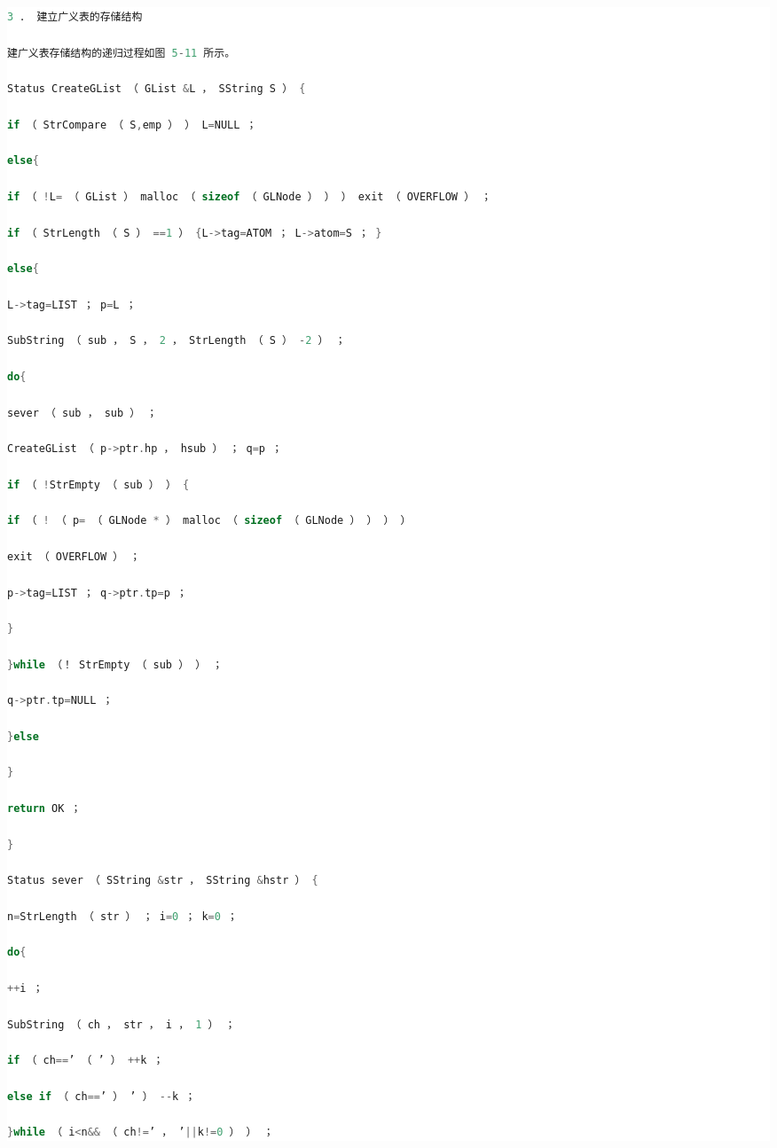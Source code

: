 ```c
3 ． 建立广义表的存储结构

建广义表存储结构的递归过程如图 5-11 所示。

Status CreateGList （ GList &L ， SString S ） {

if （ StrCompare （ S,emp ） ） L=NULL ；

else{

if （ !L= （ GList ） malloc （ sizeof （ GLNode ） ） ） exit （ OVERFLOW ） ；

if （ StrLength （ S ） ==1 ） {L->tag=ATOM ； L->atom=S ； }

else{

L->tag=LIST ； p=L ；

SubString （ sub ， S ， 2 ， StrLength （ S ） -2 ） ；

do{

sever （ sub ， sub ） ；

CreateGList （ p->ptr.hp ， hsub ） ； q=p ；

if （ !StrEmpty （ sub ） ） {

if （ ! （ p= （ GLNode * ） malloc （ sizeof （ GLNode ） ） ） ）

exit （ OVERFLOW ） ；

p->tag=LIST ； q->ptr.tp=p ；

}

}while （！ StrEmpty （ sub ） ） ；

q->ptr.tp=NULL ；

}else

}

return OK ；

}

Status sever （ SString &str ， SString &hstr ） {

n=StrLength （ str ） ； i=0 ； k=0 ；

do{

++i ；

SubString （ ch ， str ， i ， 1 ） ；

if （ ch==’ （ ’ ） ++k ；

else if （ ch==’ ） ’ ） --k ；

}while （ i<n&& （ ch!=’ ， ’||k!=0 ） ） ；
```